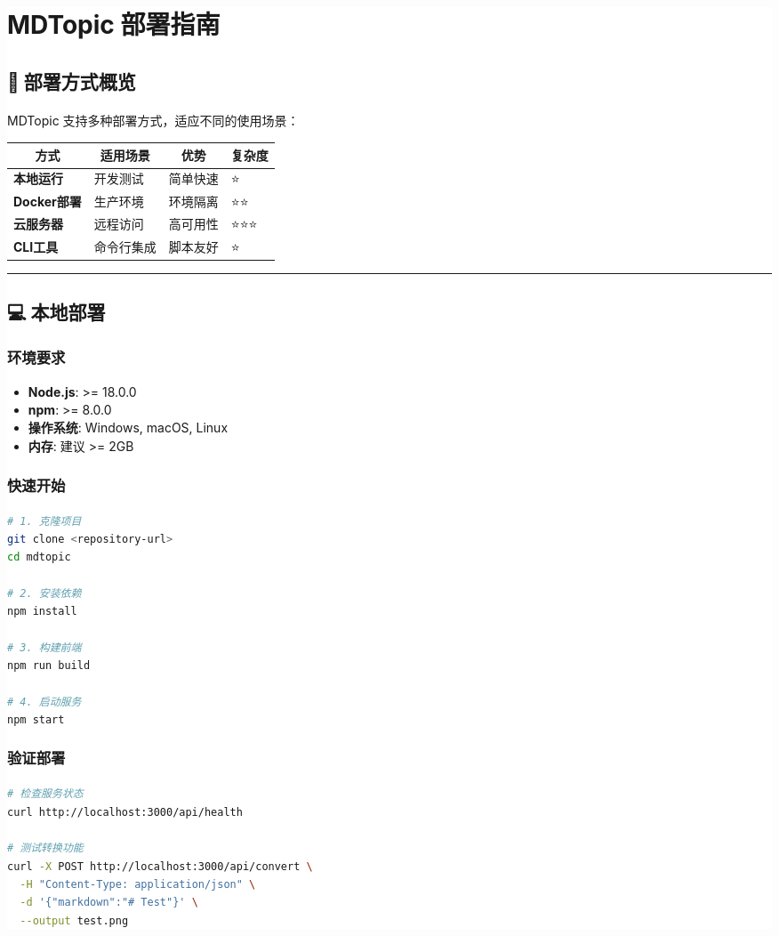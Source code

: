 # MDTopic 部署指南

## 🚀 部署方式概览

MDTopic 支持多种部署方式，适应不同的使用场景：

| 方式 | 适用场景 | 优势 | 复杂度 |
|------|----------|------|--------|
| **本地运行** | 开发测试 | 简单快速 | ⭐ |
| **Docker部署** | 生产环境 | 环境隔离 | ⭐⭐ |
| **云服务器** | 远程访问 | 高可用性 | ⭐⭐⭐ |
| **CLI工具** | 命令行集成 | 脚本友好 | ⭐ |

---

## 💻 本地部署

### 环境要求
- **Node.js**: >= 18.0.0
- **npm**: >= 8.0.0
- **操作系统**: Windows, macOS, Linux
- **内存**: 建议 >= 2GB

### 快速开始

```bash
# 1. 克隆项目
git clone <repository-url>
cd mdtopic

# 2. 安装依赖
npm install

# 3. 构建前端
npm run build

# 4. 启动服务
npm start
```

### 验证部署
```bash
# 检查服务状态
curl http://localhost:3000/api/health

# 测试转换功能
curl -X POST http://localhost:3000/api/convert \
  -H "Content-Type: application/json" \
  -d '{"markdown":"# Test"}' \
  --output test.png
```
